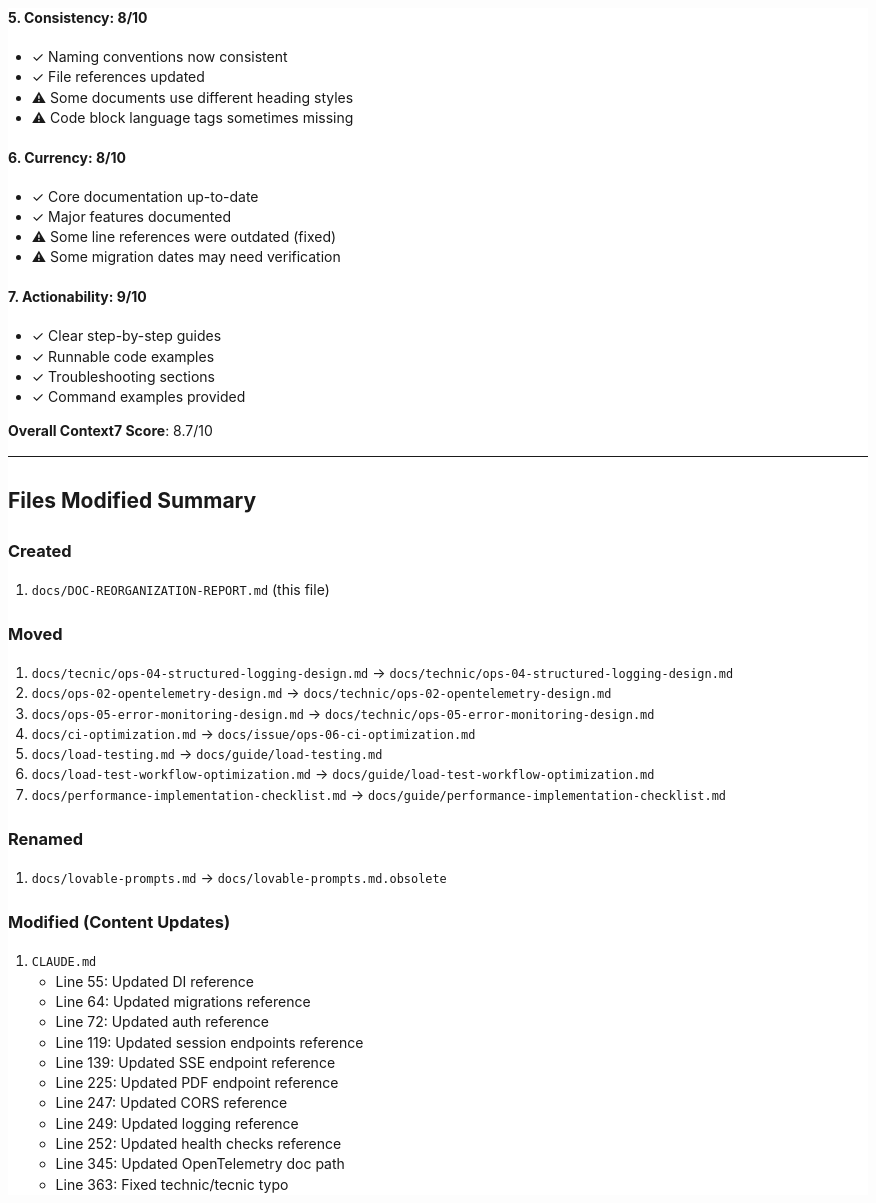 #### 5. Consistency: 8/10
- ✓ Naming conventions now consistent
- ✓ File references updated
- ⚠ Some documents use different heading styles
- ⚠ Code block language tags sometimes missing

#### 6. Currency: 8/10
- ✓ Core documentation up-to-date
- ✓ Major features documented
- ⚠ Some line references were outdated (fixed)
- ⚠ Some migration dates may need verification

#### 7. Actionability: 9/10
- ✓ Clear step-by-step guides
- ✓ Runnable code examples
- ✓ Troubleshooting sections
- ✓ Command examples provided

**Overall Context7 Score**: 8.7/10

---

## Files Modified Summary

### Created
1. `docs/DOC-REORGANIZATION-REPORT.md` (this file)

### Moved
1. `docs/tecnic/ops-04-structured-logging-design.md` → `docs/technic/ops-04-structured-logging-design.md`
2. `docs/ops-02-opentelemetry-design.md` → `docs/technic/ops-02-opentelemetry-design.md`
3. `docs/ops-05-error-monitoring-design.md` → `docs/technic/ops-05-error-monitoring-design.md`
4. `docs/ci-optimization.md` → `docs/issue/ops-06-ci-optimization.md`
5. `docs/load-testing.md` → `docs/guide/load-testing.md`
6. `docs/load-test-workflow-optimization.md` → `docs/guide/load-test-workflow-optimization.md`
7. `docs/performance-implementation-checklist.md` → `docs/guide/performance-implementation-checklist.md`

### Renamed
1. `docs/lovable-prompts.md` → `docs/lovable-prompts.md.obsolete`

### Modified (Content Updates)
1. `CLAUDE.md`
   - Line 55: Updated DI reference
   - Line 64: Updated migrations reference
   - Line 72: Updated auth reference
   - Line 119: Updated session endpoints reference
   - Line 139: Updated SSE endpoint reference
   - Line 225: Updated PDF endpoint reference
   - Line 247: Updated CORS reference
   - Line 249: Updated logging reference
   - Line 252: Updated health checks reference
   - Line 345: Updated OpenTelemetry doc path
   - Line 363: Fixed technic/tecnic typo
